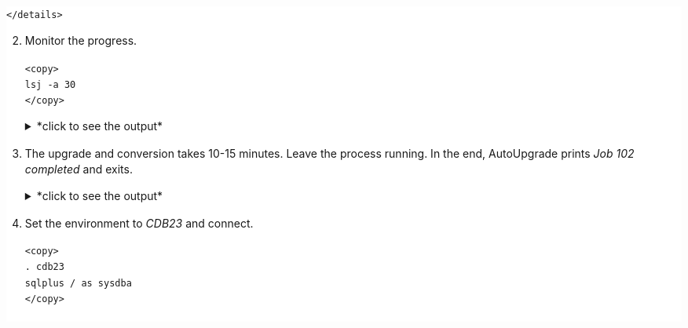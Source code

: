     </details>

2. Monitor the progress.

    ```
    <copy>
    lsj -a 30
    </copy>
    ```

    <details>
    <summary>*click to see the output*</summary>
    ``` text
    +----+-------+----------+---------+-------+----------+-------+-------+
    |Job#|DB_NAME|     STAGE|OPERATION| STATUS|START_TIME|UPDATED|MESSAGE|
    +----+-------+----------+---------+-------+----------+-------+-------+
    | 102|   FTEX|POSTFIXUPS|EXECUTING|RUNNING|  05:22:43| 9s ago|       |
    +----+-------+----------+---------+-------+----------+-------+-------+
    Total jobs 1
    
    The command lsj is running every 30 seconds. PRESS ENTER TO EXIT
    ```
    </details>

3. The upgrade and conversion takes 10-15 minutes. Leave the process running. In the end, AutoUpgrade prints *Job 102 completed* and exits.


    <details>
    <summary>*click to see the output*</summary>
    ``` text
    Job 102 completed
    ------------------- Final Summary --------------------
    Number of databases            [ 1 ]
    
    Jobs finished                  [1]
    Jobs failed                    [0]
    Jobs restored                  [0]
    Jobs pending                   [0]
    
    
    
    Please check the summary report at:
    /home/oracle/logs/encrypted-db-upg-conv/cfgtoollogs/upgrade/auto/status/status.html
    /home/oracle/logs/encrypted-db-upg-conv/cfgtoollogs/upgrade/auto/status/status.log
    ```
    </details>

4. Set the environment to *CDB23* and connect.

    ```
    <copy>
    . cdb23
    sqlplus / as sysdba
    </copy>    
    